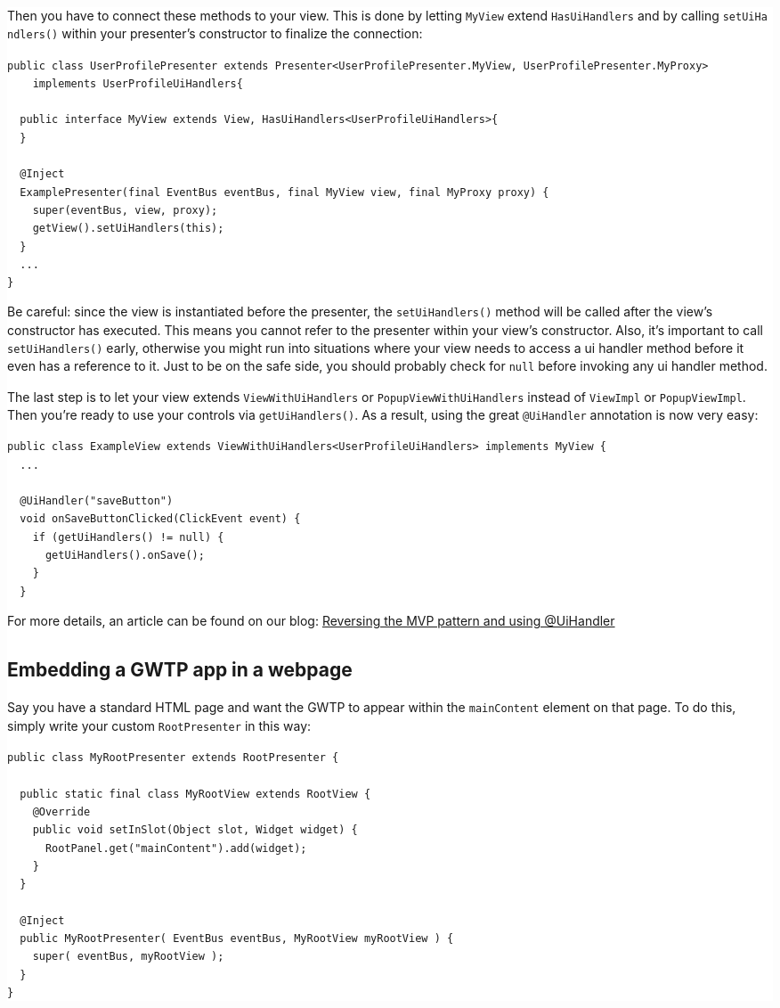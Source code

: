 Then you have to connect these methods to your view. This is done by letting `MyView` extend `HasUiHandlers` and by calling `setUiHandlers()` within your presenter’s constructor to finalize the connection:
```
public class UserProfilePresenter extends Presenter<UserProfilePresenter.MyView, UserProfilePresenter.MyProxy>
    implements UserProfileUiHandlers{

  public interface MyView extends View, HasUiHandlers<UserProfileUiHandlers>{
  }

  @Inject
  ExamplePresenter(final EventBus eventBus, final MyView view, final MyProxy proxy) {
    super(eventBus, view, proxy);
    getView().setUiHandlers(this);
  }
  ...
}
```

Be careful: since the view is instantiated before the presenter, the `setUiHandlers()` method will be called after the view’s constructor has executed. This means you cannot refer to the presenter within your view’s constructor. Also, it’s important to call `setUiHandlers()` early, otherwise you might run into situations where your view needs to access a ui handler method before it even has a reference to it. Just to be on the safe side, you should probably check for `null` before invoking any ui handler method.

The last step is to let your view extends `ViewWithUiHandlers` or `PopupViewWithUiHandlers` instead of `ViewImpl` or `PopupViewImpl`. Then you’re ready to use your controls via `getUiHandlers()`. As a result, using the great `@UiHandler` annotation is now very easy:
```
public class ExampleView extends ViewWithUiHandlers<UserProfileUiHandlers> implements MyView {
  ...

  @UiHandler("saveButton")
  void onSaveButtonClicked(ClickEvent event) {
    if (getUiHandlers() != null) {
      getUiHandlers().onSave();
    }
  }
```

For more details, an article can be found on our blog: [Reversing the MVP pattern and using @UiHandler](http://arcbees.wordpress.com/2010/09/03/reversing-the-mvp-pattern-and-using-uihandler/)

## Embedding a GWTP app in a webpage ##

Say you have a standard HTML page and want the GWTP to appear within the `mainContent` element on that page. To do this, simply write your custom `RootPresenter` in this way:
```
public class MyRootPresenter extends RootPresenter {

  public static final class MyRootView extends RootView {
    @Override
    public void setInSlot(Object slot, Widget widget) {
      RootPanel.get("mainContent").add(widget);
    }
  }

  @Inject
  public MyRootPresenter( EventBus eventBus, MyRootView myRootView ) {
    super( eventBus, myRootView );
  }
}
```

